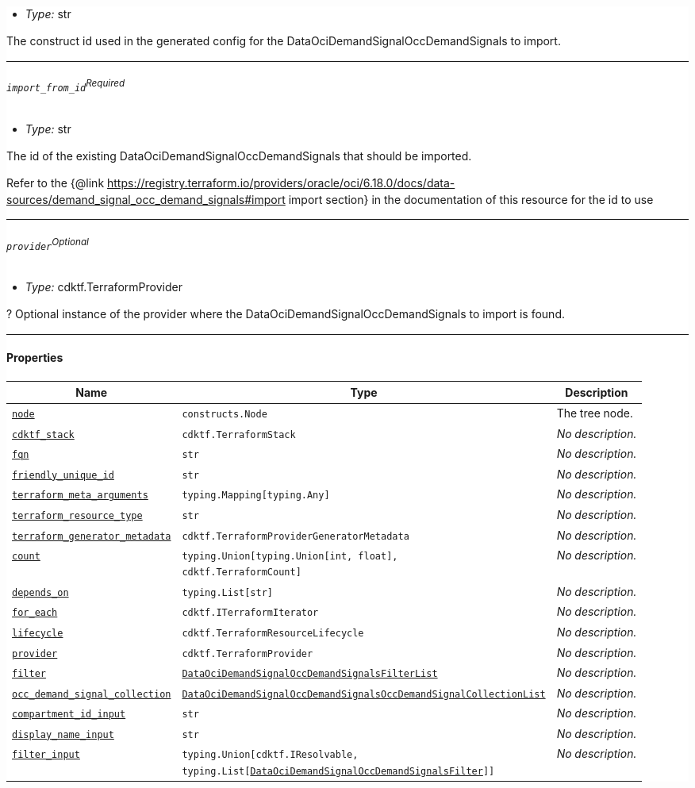 - *Type:* str

The construct id used in the generated config for the DataOciDemandSignalOccDemandSignals to import.

---

###### `import_from_id`<sup>Required</sup> <a name="import_from_id" id="rhizo-co-terraform-provider-oci.dataOciDemandSignalOccDemandSignals.DataOciDemandSignalOccDemandSignals.generateConfigForImport.parameter.importFromId"></a>

- *Type:* str

The id of the existing DataOciDemandSignalOccDemandSignals that should be imported.

Refer to the {@link https://registry.terraform.io/providers/oracle/oci/6.18.0/docs/data-sources/demand_signal_occ_demand_signals#import import section} in the documentation of this resource for the id to use

---

###### `provider`<sup>Optional</sup> <a name="provider" id="rhizo-co-terraform-provider-oci.dataOciDemandSignalOccDemandSignals.DataOciDemandSignalOccDemandSignals.generateConfigForImport.parameter.provider"></a>

- *Type:* cdktf.TerraformProvider

? Optional instance of the provider where the DataOciDemandSignalOccDemandSignals to import is found.

---

#### Properties <a name="Properties" id="Properties"></a>

| **Name** | **Type** | **Description** |
| --- | --- | --- |
| <code><a href="#rhizo-co-terraform-provider-oci.dataOciDemandSignalOccDemandSignals.DataOciDemandSignalOccDemandSignals.property.node">node</a></code> | <code>constructs.Node</code> | The tree node. |
| <code><a href="#rhizo-co-terraform-provider-oci.dataOciDemandSignalOccDemandSignals.DataOciDemandSignalOccDemandSignals.property.cdktfStack">cdktf_stack</a></code> | <code>cdktf.TerraformStack</code> | *No description.* |
| <code><a href="#rhizo-co-terraform-provider-oci.dataOciDemandSignalOccDemandSignals.DataOciDemandSignalOccDemandSignals.property.fqn">fqn</a></code> | <code>str</code> | *No description.* |
| <code><a href="#rhizo-co-terraform-provider-oci.dataOciDemandSignalOccDemandSignals.DataOciDemandSignalOccDemandSignals.property.friendlyUniqueId">friendly_unique_id</a></code> | <code>str</code> | *No description.* |
| <code><a href="#rhizo-co-terraform-provider-oci.dataOciDemandSignalOccDemandSignals.DataOciDemandSignalOccDemandSignals.property.terraformMetaArguments">terraform_meta_arguments</a></code> | <code>typing.Mapping[typing.Any]</code> | *No description.* |
| <code><a href="#rhizo-co-terraform-provider-oci.dataOciDemandSignalOccDemandSignals.DataOciDemandSignalOccDemandSignals.property.terraformResourceType">terraform_resource_type</a></code> | <code>str</code> | *No description.* |
| <code><a href="#rhizo-co-terraform-provider-oci.dataOciDemandSignalOccDemandSignals.DataOciDemandSignalOccDemandSignals.property.terraformGeneratorMetadata">terraform_generator_metadata</a></code> | <code>cdktf.TerraformProviderGeneratorMetadata</code> | *No description.* |
| <code><a href="#rhizo-co-terraform-provider-oci.dataOciDemandSignalOccDemandSignals.DataOciDemandSignalOccDemandSignals.property.count">count</a></code> | <code>typing.Union[typing.Union[int, float], cdktf.TerraformCount]</code> | *No description.* |
| <code><a href="#rhizo-co-terraform-provider-oci.dataOciDemandSignalOccDemandSignals.DataOciDemandSignalOccDemandSignals.property.dependsOn">depends_on</a></code> | <code>typing.List[str]</code> | *No description.* |
| <code><a href="#rhizo-co-terraform-provider-oci.dataOciDemandSignalOccDemandSignals.DataOciDemandSignalOccDemandSignals.property.forEach">for_each</a></code> | <code>cdktf.ITerraformIterator</code> | *No description.* |
| <code><a href="#rhizo-co-terraform-provider-oci.dataOciDemandSignalOccDemandSignals.DataOciDemandSignalOccDemandSignals.property.lifecycle">lifecycle</a></code> | <code>cdktf.TerraformResourceLifecycle</code> | *No description.* |
| <code><a href="#rhizo-co-terraform-provider-oci.dataOciDemandSignalOccDemandSignals.DataOciDemandSignalOccDemandSignals.property.provider">provider</a></code> | <code>cdktf.TerraformProvider</code> | *No description.* |
| <code><a href="#rhizo-co-terraform-provider-oci.dataOciDemandSignalOccDemandSignals.DataOciDemandSignalOccDemandSignals.property.filter">filter</a></code> | <code><a href="#rhizo-co-terraform-provider-oci.dataOciDemandSignalOccDemandSignals.DataOciDemandSignalOccDemandSignalsFilterList">DataOciDemandSignalOccDemandSignalsFilterList</a></code> | *No description.* |
| <code><a href="#rhizo-co-terraform-provider-oci.dataOciDemandSignalOccDemandSignals.DataOciDemandSignalOccDemandSignals.property.occDemandSignalCollection">occ_demand_signal_collection</a></code> | <code><a href="#rhizo-co-terraform-provider-oci.dataOciDemandSignalOccDemandSignals.DataOciDemandSignalOccDemandSignalsOccDemandSignalCollectionList">DataOciDemandSignalOccDemandSignalsOccDemandSignalCollectionList</a></code> | *No description.* |
| <code><a href="#rhizo-co-terraform-provider-oci.dataOciDemandSignalOccDemandSignals.DataOciDemandSignalOccDemandSignals.property.compartmentIdInput">compartment_id_input</a></code> | <code>str</code> | *No description.* |
| <code><a href="#rhizo-co-terraform-provider-oci.dataOciDemandSignalOccDemandSignals.DataOciDemandSignalOccDemandSignals.property.displayNameInput">display_name_input</a></code> | <code>str</code> | *No description.* |
| <code><a href="#rhizo-co-terraform-provider-oci.dataOciDemandSignalOccDemandSignals.DataOciDemandSignalOccDemandSignals.property.filterInput">filter_input</a></code> | <code>typing.Union[cdktf.IResolvable, typing.List[<a href="#rhizo-co-terraform-provider-oci.dataOciDemandSignalOccDemandSignals.DataOciDemandSignalOccDemandSignalsFilter">DataOciDemandSignalOccDemandSignalsFilter</a>]]</code> | *No description.* |
